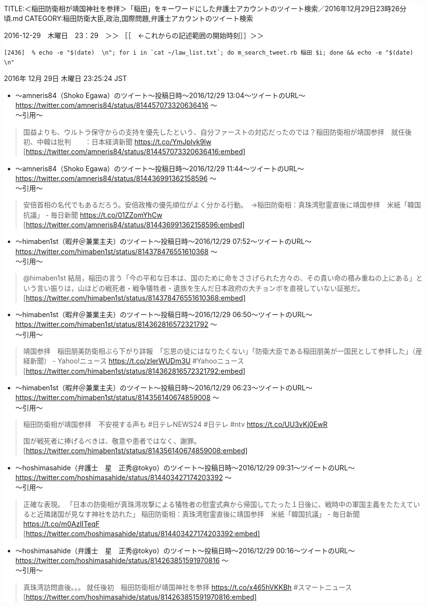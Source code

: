 TITLE:＜稲田防衛相が靖国神社を参拝＞「稲田」をキーワードにした弁護士アカウントのツイート検索／2016年12月29日23時26分頃.md
CATEGORY:稲田防衛大臣,政治,国際問題,弁護士アカウントのツイート検索

2016-12-29　木曜日　23：29　＞＞ ［［　←これからの記述範囲の開始時刻］］＞＞

```
[2436]  % echo -e "$(date)  \n"; for i in `cat ~/law_list.txt`; do m_search_tweet.rb 稲田 $i; done && echo -e "$(date)  \n" 
```

2016年 12月 29日 木曜日 23:25:24 JST  

* 〜amneris84（Shoko Egawa）のツイート〜投稿日時〜2016/12/29 13:04〜ツイートのURL〜 https://twitter.com/amneris84/status/814457073320636416 〜  
〜引用〜   
>国益よりも、ウルトラ保守からの支持を優先したという、自分ファーストの対応だったのでは？稲田防衛相が靖国参拝　就任後初、中韓は批判　　：日本経済新聞 https://t.co/YmJplvk9lw  
[https://twitter.com/amneris84/status/814457073320636416:embed]

* 〜amneris84（Shoko Egawa）のツイート〜投稿日時〜2016/12/29 11:44〜ツイートのURL〜 https://twitter.com/amneris84/status/814436991362158596 〜  
〜引用〜   
>安倍首相の名代でもあるだろう。安倍政権の優先順位がよく分かる行動。　→稲田防衛相：真珠湾慰霊直後に靖国参拝　米紙「韓国抗議」 - 毎日新聞 https://t.co/01ZZomYhCw  
[https://twitter.com/amneris84/status/814436991362158596:embed]

* 〜himaben1st（暇弁＠兼業主夫）のツイート〜投稿日時〜2016/12/29 07:52〜ツイートのURL〜 https://twitter.com/himaben1st/status/814378476551610368 〜  
〜引用〜   
>@himaben1st 結局，稲田の言う「今の平和な日本は、国のために命をささげられた方々の、その貴い命の積み重ねの上にある」という言い振りは，山ほどの戦死者・戦争犠牲者・遺族を生んだ日本政府の大チョンボを直視していない証拠だ。  
[https://twitter.com/himaben1st/status/814378476551610368:embed]

* 〜himaben1st（暇弁＠兼業主夫）のツイート〜投稿日時〜2016/12/29 06:50〜ツイートのURL〜 https://twitter.com/himaben1st/status/814362816572321792 〜  
〜引用〜   
>靖国参拝　稲田朋美防衛相ぶら下がり詳報　「忘恩の徒にはなりたくない」「防衛大臣である稲田朋美が一国民として参拝した」（産経新聞） - Yahoo!ニュース https://t.co/zIerWUDm3U #Yahooニュース  
[https://twitter.com/himaben1st/status/814362816572321792:embed]

* 〜himaben1st（暇弁＠兼業主夫）のツイート〜投稿日時〜2016/12/29 06:23〜ツイートのURL〜 https://twitter.com/himaben1st/status/814356140674859008 〜  
〜引用〜   
>稲田防衛相が靖国参拝　不安視する声も #日テレNEWS24 #日テレ #ntv https://t.co/UU3vKj0EwR
>
>国が戦死者に捧げるべきは、敬意や患者ではなく、謝罪。  
[https://twitter.com/himaben1st/status/814356140674859008:embed]

* 〜hoshimasahide（弁護士　星　正秀@tokyo）のツイート〜投稿日時〜2016/12/29 09:31〜ツイートのURL〜 https://twitter.com/hoshimasahide/status/814403427174203392 〜  
〜引用〜   
>正確な表現。
>「日本の防衛相が真珠湾攻撃による犠牲者の慰霊式典から帰国してたった１日後に、戦時中の軍国主義をたたえていると近隣諸国が見なす神社を訪れた」
>稲田防衛相：真珠湾慰霊直後に靖国参拝　米紙「韓国抗議」 - 毎日新聞
>https://t.co/m0AzIITeqF  
[https://twitter.com/hoshimasahide/status/814403427174203392:embed]

* 〜hoshimasahide（弁護士　星　正秀@tokyo）のツイート〜投稿日時〜2016/12/29 00:16〜ツイートのURL〜 https://twitter.com/hoshimasahide/status/814263851591970816 〜  
〜引用〜   
>真珠湾訪問直後。。。
> 就任後初　稲田防衛相が靖国神社を参拝 https://t.co/x465hVKKBh #スマートニュース  
[https://twitter.com/hoshimasahide/status/814263851591970816:embed]
